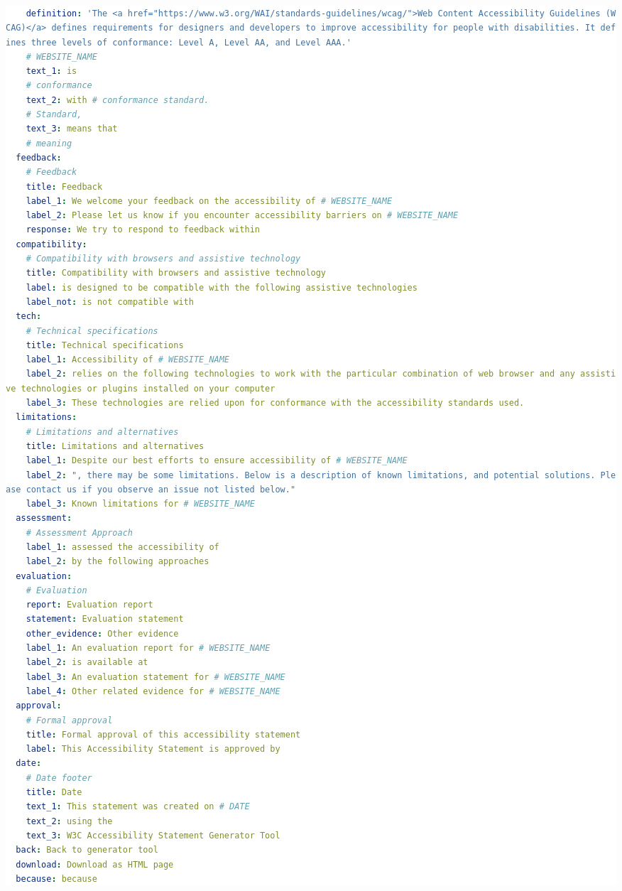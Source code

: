 ```yaml
    definition: 'The <a href="https://www.w3.org/WAI/standards-guidelines/wcag/">Web Content Accessibility Guidelines (WCAG)</a> defines requirements for designers and developers to improve accessibility for people with disabilities. It defines three levels of conformance: Level A, Level AA, and Level AAA.' 
    # WEBSITE_NAME
    text_1: is
    # conformance
    text_2: with # conformance standard.
    # Standard,
    text_3: means that
    # meaning
  feedback:
    # Feedback
    title: Feedback
    label_1: We welcome your feedback on the accessibility of # WEBSITE_NAME
    label_2: Please let us know if you encounter accessibility barriers on # WEBSITE_NAME
    response: We try to respond to feedback within
  compatibility:
    # Compatibility with browsers and assistive technology
    title: Compatibility with browsers and assistive technology
    label: is designed to be compatible with the following assistive technologies
    label_not: is not compatible with
  tech:
    # Technical specifications
    title: Technical specifications
    label_1: Accessibility of # WEBSITE_NAME
    label_2: relies on the following technologies to work with the particular combination of web browser and any assistive technologies or plugins installed on your computer
    label_3: These technologies are relied upon for conformance with the accessibility standards used.
  limitations:
    # Limitations and alternatives
    title: Limitations and alternatives
    label_1: Despite our best efforts to ensure accessibility of # WEBSITE_NAME
    label_2: ", there may be some limitations. Below is a description of known limitations, and potential solutions. Please contact us if you observe an issue not listed below."
    label_3: Known limitations for # WEBSITE_NAME
  assessment:
    # Assessment Approach
    label_1: assessed the accessibility of
    label_2: by the following approaches
  evaluation: 
    # Evaluation
    report: Evaluation report
    statement: Evaluation statement
    other_evidence: Other evidence
    label_1: An evaluation report for # WEBSITE_NAME
    label_2: is available at
    label_3: An evaluation statement for # WEBSITE_NAME
    label_4: Other related evidence for # WEBSITE_NAME
  approval:
    # Formal approval
    title: Formal approval of this accessibility statement
    label: This Accessibility Statement is approved by
  date:
    # Date footer
    title: Date
    text_1: This statement was created on # DATE
    text_2: using the
    text_3: W3C Accessibility Statement Generator Tool
  back: Back to generator tool
  download: Download as HTML page
  because: because
```